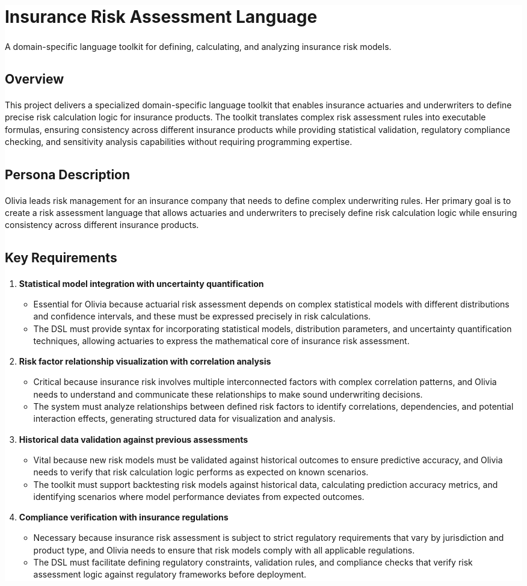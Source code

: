 # Insurance Risk Assessment Language

A domain-specific language toolkit for defining, calculating, and analyzing insurance risk models.

## Overview

This project delivers a specialized domain-specific language toolkit that enables insurance actuaries and underwriters to define precise risk calculation logic for insurance products. The toolkit translates complex risk assessment rules into executable formulas, ensuring consistency across different insurance products while providing statistical validation, regulatory compliance checking, and sensitivity analysis capabilities without requiring programming expertise.

## Persona Description

Olivia leads risk management for an insurance company that needs to define complex underwriting rules. Her primary goal is to create a risk assessment language that allows actuaries and underwriters to precisely define risk calculation logic while ensuring consistency across different insurance products.

## Key Requirements

1. **Statistical model integration with uncertainty quantification**
   - Essential for Olivia because actuarial risk assessment depends on complex statistical models with different distributions and confidence intervals, and these must be expressed precisely in risk calculations.
   - The DSL must provide syntax for incorporating statistical models, distribution parameters, and uncertainty quantification techniques, allowing actuaries to express the mathematical core of insurance risk assessment.

2. **Risk factor relationship visualization with correlation analysis**
   - Critical because insurance risk involves multiple interconnected factors with complex correlation patterns, and Olivia needs to understand and communicate these relationships to make sound underwriting decisions.
   - The system must analyze relationships between defined risk factors to identify correlations, dependencies, and potential interaction effects, generating structured data for visualization and analysis.

3. **Historical data validation against previous assessments**
   - Vital because new risk models must be validated against historical outcomes to ensure predictive accuracy, and Olivia needs to verify that risk calculation logic performs as expected on known scenarios.
   - The toolkit must support backtesting risk models against historical data, calculating prediction accuracy metrics, and identifying scenarios where model performance deviates from expected outcomes.

4. **Compliance verification with insurance regulations**
   - Necessary because insurance risk assessment is subject to strict regulatory requirements that vary by jurisdiction and product type, and Olivia needs to ensure that risk models comply with all applicable regulations.
   - The DSL must facilitate defining regulatory constraints, validation rules, and compliance checks that verify risk assessment logic against regulatory frameworks before deployment.
